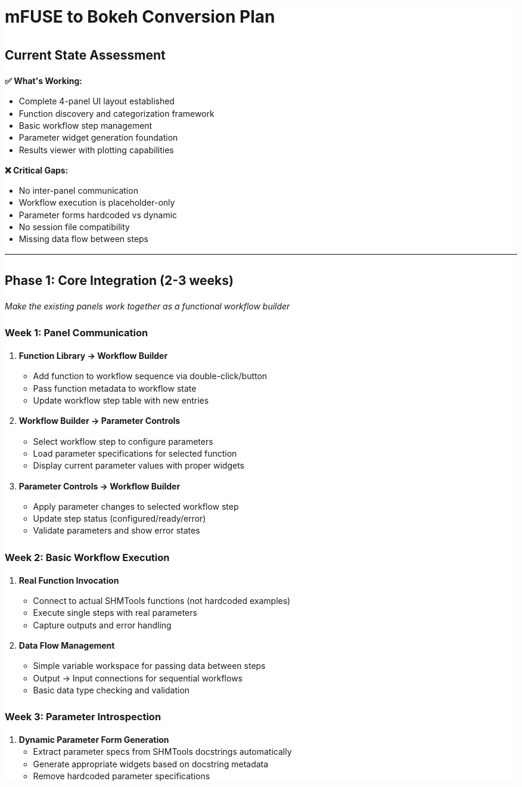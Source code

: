 # mFUSE to Bokeh Conversion Plan

## Current State Assessment

**✅ What's Working:**
- Complete 4-panel UI layout established
- Function discovery and categorization framework
- Basic workflow step management  
- Parameter widget generation foundation
- Results viewer with plotting capabilities

**❌ Critical Gaps:**
- No inter-panel communication
- Workflow execution is placeholder-only
- Parameter forms hardcoded vs dynamic
- No session file compatibility
- Missing data flow between steps

---

## Phase 1: Core Integration (2-3 weeks)
*Make the existing panels work together as a functional workflow builder*

### Week 1: Panel Communication
1. **Function Library → Workflow Builder**
   - Add function to workflow sequence via double-click/button
   - Pass function metadata to workflow state
   - Update workflow step table with new entries

2. **Workflow Builder → Parameter Controls**
   - Select workflow step to configure parameters  
   - Load parameter specifications for selected function
   - Display current parameter values with proper widgets

3. **Parameter Controls → Workflow Builder**
   - Apply parameter changes to selected workflow step
   - Update step status (configured/ready/error)
   - Validate parameters and show error states

### Week 2: Basic Workflow Execution
1. **Real Function Invocation**
   - Connect to actual SHMTools functions (not hardcoded examples)
   - Execute single steps with real parameters
   - Capture outputs and error handling

2. **Data Flow Management**
   - Simple variable workspace for passing data between steps
   - Output → Input connections for sequential workflows
   - Basic data type checking and validation

### Week 3: Parameter Introspection
1. **Dynamic Parameter Form Generation**
   - Extract parameter specs from SHMTools docstrings automatically
   - Generate appropriate widgets based on docstring metadata
   - Remove hardcoded parameter specifications
